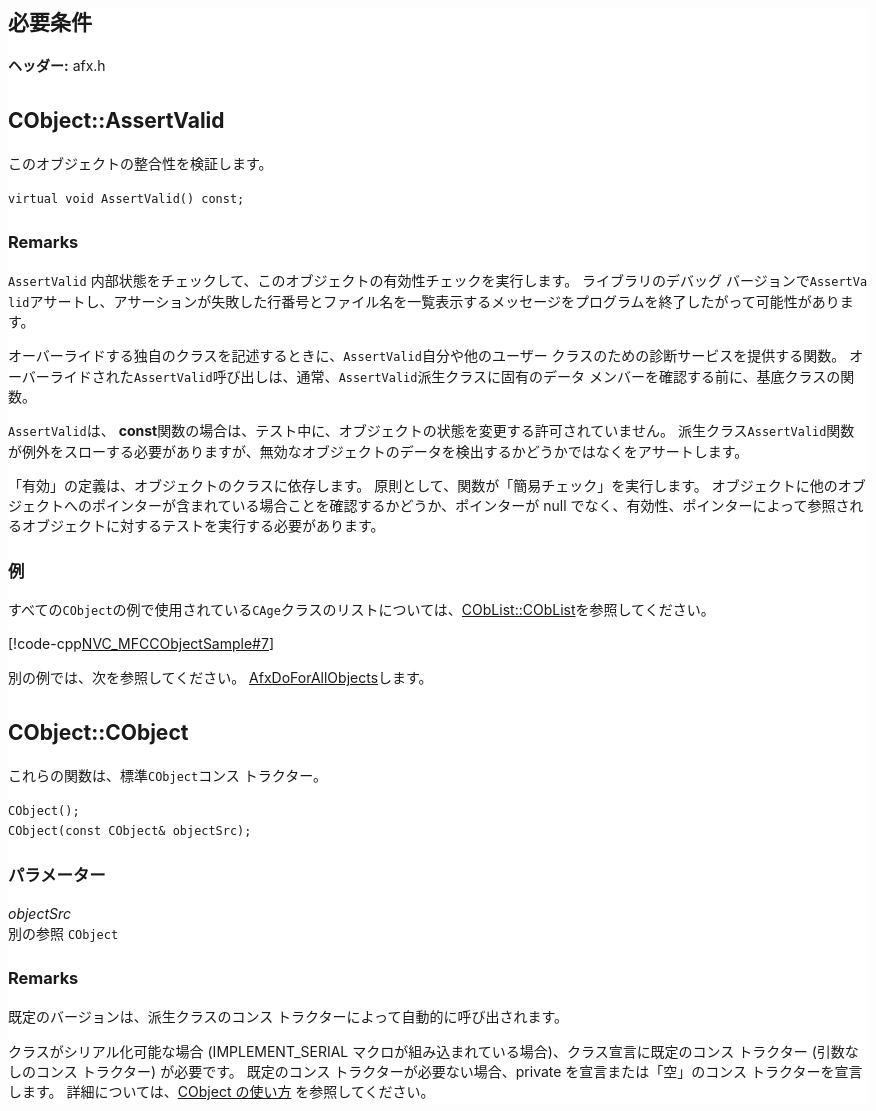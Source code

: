 ## <a name="requirements"></a>必要条件

**ヘッダー:** afx.h

##  <a name="assertvalid"></a>  CObject::AssertValid

このオブジェクトの整合性を検証します。

```
virtual void AssertValid() const;
```

### <a name="remarks"></a>Remarks

`AssertValid` 内部状態をチェックして、このオブジェクトの有効性チェックを実行します。 ライブラリのデバッグ バージョンで`AssertValid`アサートし、アサーションが失敗した行番号とファイル名を一覧表示するメッセージをプログラムを終了したがって可能性があります。

オーバーライドする独自のクラスを記述するときに、`AssertValid`自分や他のユーザー クラスのための診断サービスを提供する関数。 オーバーライドされた`AssertValid`呼び出しは、通常、`AssertValid`派生クラスに固有のデータ メンバーを確認する前に、基底クラスの関数。

`AssertValid`は、 **const**関数の場合は、テスト中に、オブジェクトの状態を変更する許可されていません。 派生クラス`AssertValid`関数が例外をスローする必要がありますが、無効なオブジェクトのデータを検出するかどうかではなくをアサートします。

「有効」の定義は、オブジェクトのクラスに依存します。 原則として、関数が「簡易チェック」を実行します。 オブジェクトに他のオブジェクトへのポインターが含まれている場合ことを確認するかどうか、ポインターが null でなく、有効性、ポインターによって参照されるオブジェクトに対するテストを実行する必要があります。

### <a name="example"></a>例

すべての`CObject`の例で使用されている`CAge`クラスのリストについては、[CObList::CObList](../../mfc/reference/coblist-class.md#coblist)を参照してください。

[!code-cpp[NVC_MFCCObjectSample#7](../../mfc/codesnippet/cpp/cobject-class_1.cpp)]

別の例では、次を参照してください。 [AfxDoForAllObjects](diagnostic-services.md#afxdoforallobjects)します。

##  <a name="cobject"></a>  CObject::CObject

これらの関数は、標準`CObject`コンス トラクター。

```
CObject();
CObject(const CObject& objectSrc);
```

### <a name="parameters"></a>パラメーター

*objectSrc*<br/>
別の参照 `CObject`

### <a name="remarks"></a>Remarks

既定のバージョンは、派生クラスのコンス トラクターによって自動的に呼び出されます。

クラスがシリアル化可能な場合 (IMPLEMENT_SERIAL マクロが組み込まれている場合)、クラス宣言に既定のコンス トラクター (引数なしのコンス トラクター) が必要です。 既定のコンス トラクターが必要ない場合、private を宣言または「空」のコンス トラクターを宣言します。 詳細については、[CObject の使い方](../../mfc/using-cobject.md) を参照してください。
